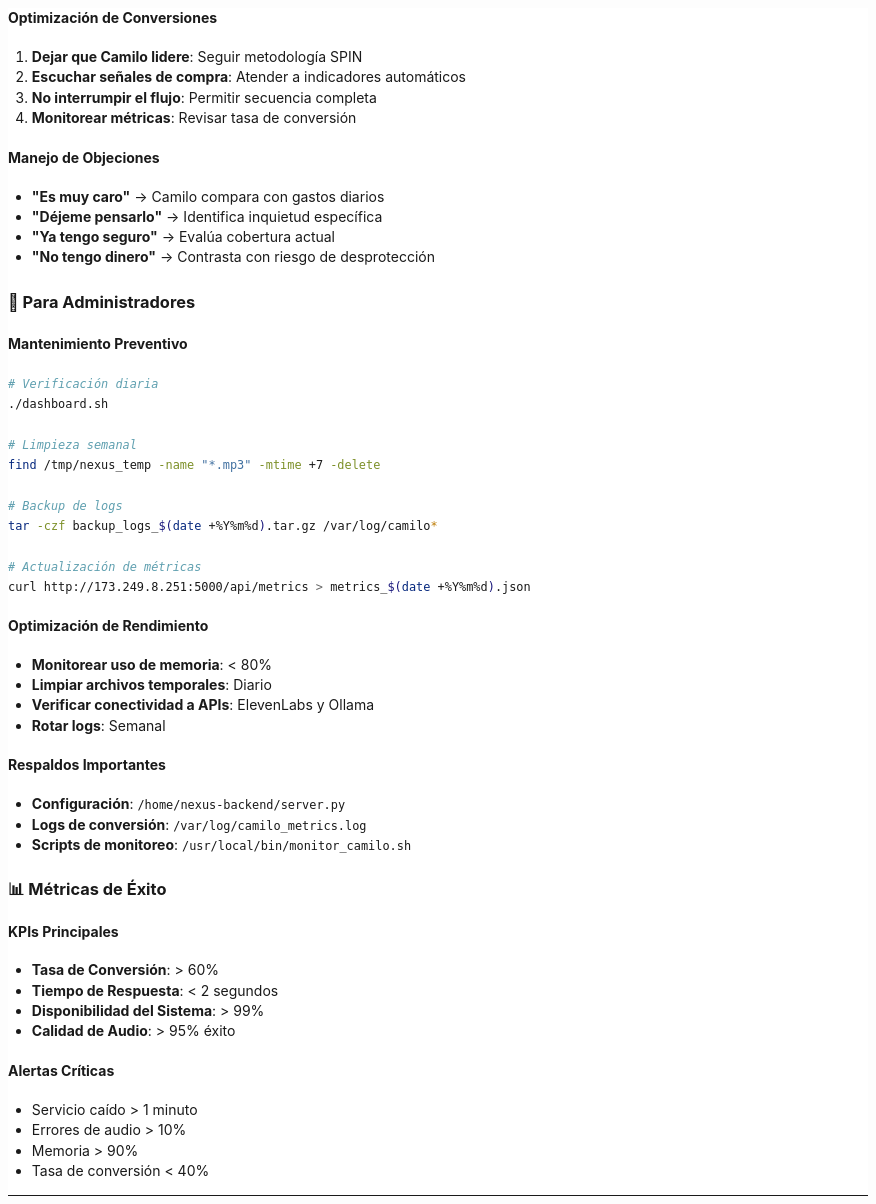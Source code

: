 #### **Optimización de Conversiones**
1. **Dejar que Camilo lidere**: Seguir metodología SPIN
2. **Escuchar señales de compra**: Atender a indicadores automáticos
3. **No interrumpir el flujo**: Permitir secuencia completa
4. **Monitorear métricas**: Revisar tasa de conversión

#### **Manejo de Objeciones**
- **"Es muy caro"** → Camilo compara con gastos diarios
- **"Déjeme pensarlo"** → Identifica inquietud específica
- **"Ya tengo seguro"** → Evalúa cobertura actual
- **"No tengo dinero"** → Contrasta con riesgo de desprotección

### 🔧 Para Administradores

#### **Mantenimiento Preventivo**
```bash
# Verificación diaria
./dashboard.sh

# Limpieza semanal
find /tmp/nexus_temp -name "*.mp3" -mtime +7 -delete

# Backup de logs
tar -czf backup_logs_$(date +%Y%m%d).tar.gz /var/log/camilo*

# Actualización de métricas
curl http://173.249.8.251:5000/api/metrics > metrics_$(date +%Y%m%d).json
```

#### **Optimización de Rendimiento**
- **Monitorear uso de memoria**: < 80%
- **Limpiar archivos temporales**: Diario
- **Verificar conectividad a APIs**: ElevenLabs y Ollama
- **Rotar logs**: Semanal

#### **Respaldos Importantes**
- **Configuración**: `/home/nexus-backend/server.py`
- **Logs de conversión**: `/var/log/camilo_metrics.log`
- **Scripts de monitoreo**: `/usr/local/bin/monitor_camilo.sh`

### 📊 Métricas de Éxito

#### **KPIs Principales**
- **Tasa de Conversión**: > 60%
- **Tiempo de Respuesta**: < 2 segundos
- **Disponibilidad del Sistema**: > 99%
- **Calidad de Audio**: > 95% éxito

#### **Alertas Críticas**
- Servicio caído > 1 minuto
- Errores de audio > 10%
- Memoria > 90%
- Tasa de conversión < 40%

---